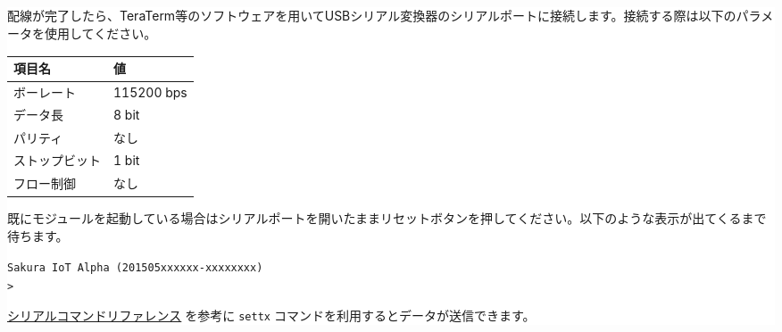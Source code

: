 配線が完了したら、TeraTerm等のソフトウェアを用いてUSBシリアル変換器のシリアルポートに接続します。接続する際は以下のパラメータを使用してください。


| 項目名 | 値 |
|:-----|:---|
| ボーレート | 115200 bps |
| データ長 | 8 bit |
| パリティ | なし |
| ストップビット | 1 bit |
| フロー制御 | なし |


既にモジュールを起動している場合はシリアルポートを開いたままリセットボタンを押してください。以下のような表示が出てくるまで待ちます。

```
Sakura IoT Alpha (201505xxxxxx-xxxxxxxx)
>
```

[シリアルコマンドリファレンス](module/shell.md) を参考に `settx` コマンドを利用するとデータが送信できます。
